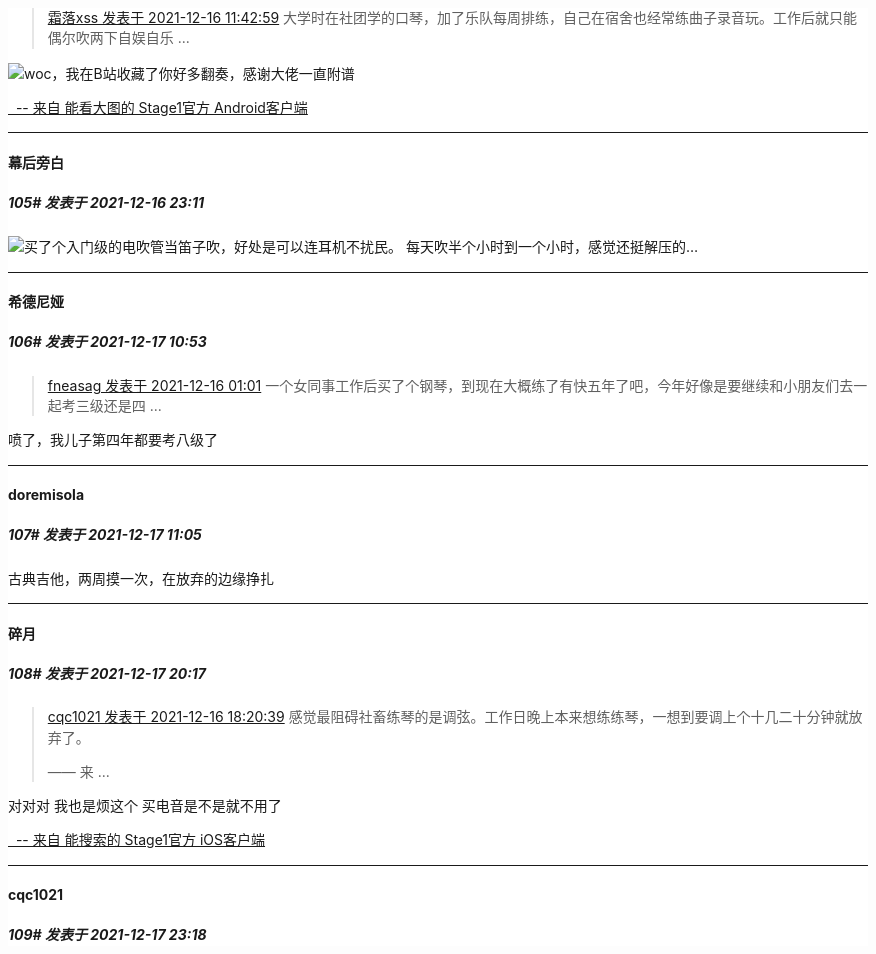 <blockquote><a href="httphttps://bbs.saraba1st.com/2b/forum.php?mod=redirect&amp;goto=findpost&amp;pid=53957499&amp;ptid=2042677" target="_blank">霜落xss 发表于 2021-12-16 11:42:59</a>
大学时在社团学的口琴，加了乐队每周排练，自己在宿舍也经常练曲子录音玩。工作后就只能偶尔吹两下自娱自乐 ...</blockquote><img src="https://static.saraba1st.com/image/smiley/face2017/105.png" referrerpolicy="no-referrer">woc，我在B站收藏了你好多翻奏，感谢大佬一直附谱

[  -- 来自 能看大图的 Stage1官方 Android客户端](https://www.coolapk.com/apk/140634)



*****

####  幕后旁白  
##### 105#       发表于 2021-12-16 23:11

<img src="https://static.saraba1st.com/image/smiley/face2017/002.png" referrerpolicy="no-referrer">买了个入门级的电吹管当笛子吹，好处是可以连耳机不扰民。
每天吹半个小时到一个小时，感觉还挺解压的…



*****

####  希德尼娅  
##### 106#       发表于 2021-12-17 10:53

<blockquote><a href="httphttps://bbs.saraba1st.com/2b/forum.php?mod=redirect&amp;goto=findpost&amp;pid=53953588&amp;ptid=2042677" target="_blank">fneasag 发表于 2021-12-16 01:01</a>
一个女同事工作后买了个钢琴，到现在大概练了有快五年了吧，今年好像是要继续和小朋友们去一起考三级还是四 ...</blockquote>
喷了，我儿子第四年都要考八级了

*****

####  doremisola  
##### 107#       发表于 2021-12-17 11:05

古典吉他，两周摸一次，在放弃的边缘挣扎



*****

####  碎月  
##### 108#       发表于 2021-12-17 20:17

<blockquote><a href="httphttps://bbs.saraba1st.com/2b/forum.php?mod=redirect&amp;goto=findpost&amp;pid=53962679&amp;ptid=2042677" target="_blank">cqc1021 发表于 2021-12-16 18:20:39</a>
感觉最阻碍社畜练琴的是调弦。工作日晚上本来想练练琴，一想到要调上个十几二十分钟就放弃了。

—— 来 ...</blockquote>对对对 我也是烦这个 买电音是不是就不用了

[  -- 来自 能搜索的 Stage1官方 iOS客户端](https://itunes.apple.com/fi/app/saraba1st/id1221237470?mt=8)



*****

####  cqc1021  
##### 109#       发表于 2021-12-17 23:18
